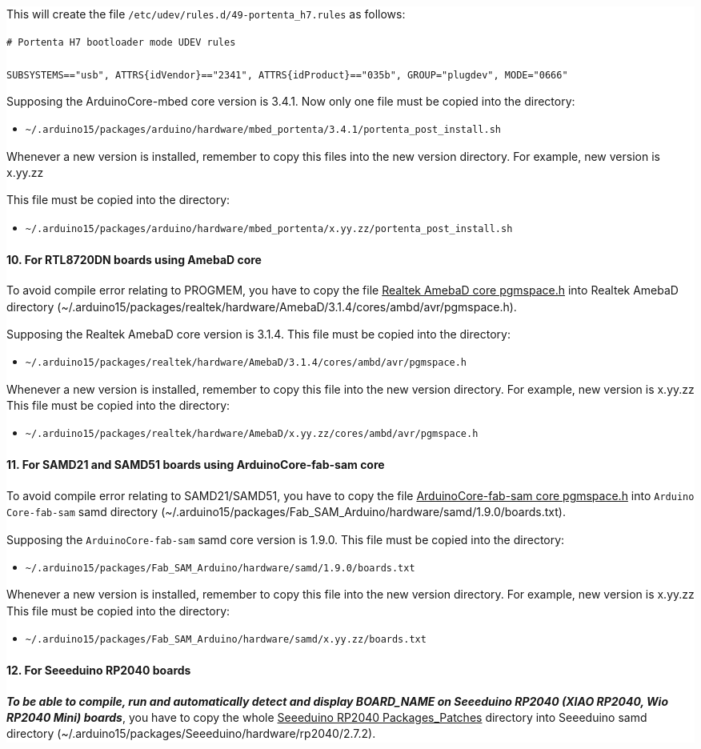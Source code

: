 This will create the file `/etc/udev/rules.d/49-portenta_h7.rules` as follows:

```
# Portenta H7 bootloader mode UDEV rules

SUBSYSTEMS=="usb", ATTRS{idVendor}=="2341", ATTRS{idProduct}=="035b", GROUP="plugdev", MODE="0666"
```

Supposing the ArduinoCore-mbed core version is 3.4.1. Now only one file must be copied into the directory:

- `~/.arduino15/packages/arduino/hardware/mbed_portenta/3.4.1/portenta_post_install.sh`

Whenever a new version is installed, remember to copy this files into the new version directory. For example, new version is x.yy.zz

This file must be copied into the directory:

- `~/.arduino15/packages/arduino/hardware/mbed_portenta/x.yy.zz/portenta_post_install.sh`


#### 10. For RTL8720DN boards using AmebaD core
 
 To avoid compile error relating to PROGMEM, you have to copy the file [Realtek AmebaD core pgmspace.h](Packages_Patches/realtek/hardware/AmebaD/3.1.4/cores/ambd/avr/pgmspace.h) into Realtek AmebaD directory (~/.arduino15/packages/realtek/hardware/AmebaD/3.1.4/cores/ambd/avr/pgmspace.h). 

Supposing the Realtek AmebaD core version is 3.1.4. This file must be copied into the directory:

- `~/.arduino15/packages/realtek/hardware/AmebaD/3.1.4/cores/ambd/avr/pgmspace.h`

Whenever a new version is installed, remember to copy this file into the new version directory. For example, new version is x.yy.zz
This file must be copied into the directory:

- `~/.arduino15/packages/realtek/hardware/AmebaD/x.yy.zz/cores/ambd/avr/pgmspace.h`


#### 11. For SAMD21 and SAMD51 boards using ArduinoCore-fab-sam core
 
 To avoid compile error relating to SAMD21/SAMD51, you have to copy the file [ArduinoCore-fab-sam core pgmspace.h](Packages_Patches/Fab_SAM_Arduino/hardware/samd/1.9.0/boards.txt) into `ArduinoCore-fab-sam` samd directory (~/.arduino15/packages/Fab_SAM_Arduino/hardware/samd/1.9.0/boards.txt). 

Supposing the `ArduinoCore-fab-sam` samd core version is 1.9.0. This file must be copied into the directory:

- `~/.arduino15/packages/Fab_SAM_Arduino/hardware/samd/1.9.0/boards.txt`

Whenever a new version is installed, remember to copy this file into the new version directory. For example, new version is x.yy.zz
This file must be copied into the directory:

- `~/.arduino15/packages/Fab_SAM_Arduino/hardware/samd/x.yy.zz/boards.txt`


#### 12. For Seeeduino RP2040 boards
 
 ***To be able to compile, run and automatically detect and display BOARD_NAME on Seeeduino RP2040 (XIAO RP2040, Wio RP2040 Mini) boards***, you have to copy the whole [Seeeduino RP2040 Packages_Patches](Packages_Patches/Seeeduino/hardware/rp2040/2.7.2) directory into Seeeduino samd directory (~/.arduino15/packages/Seeeduino/hardware/rp2040/2.7.2). 

